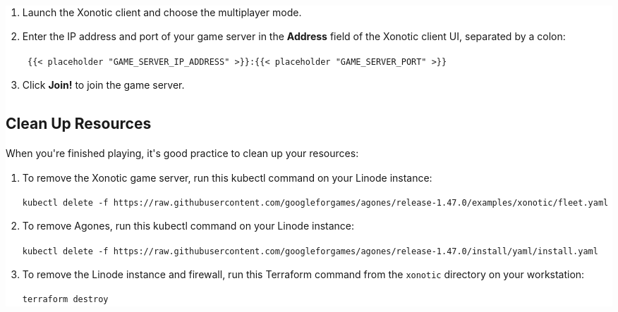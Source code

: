 1. Launch the Xonotic client and choose the multiplayer mode.

1. Enter the IP address and port of your game server in the **Address** field of the Xonotic client UI, separated by a colon:

        {{< placeholder "GAME_SERVER_IP_ADDRESS" >}}:{{< placeholder "GAME_SERVER_PORT" >}}


1. Click **Join!** to join the game server.

## Clean Up Resources

When you're finished playing, it's good practice to clean up your resources:

1. To remove the Xonotic game server, run this kubectl command on your Linode instance:

    ```command {title="Linode SSH session"}
    kubectl delete -f https://raw.githubusercontent.com/googleforgames/agones/release-1.47.0/examples/xonotic/fleet.yaml
    ```

1. To remove Agones, run this kubectl command on your Linode instance:

    ```command {title="Linode SSH session"}
    kubectl delete -f https://raw.githubusercontent.com/googleforgames/agones/release-1.47.0/install/yaml/install.yaml
    ```

1. To remove the Linode instance and firewall, run this Terraform command from the `xonotic` directory on your workstation:

    ```command {title="Your workstation"}
    terraform destroy
    ```